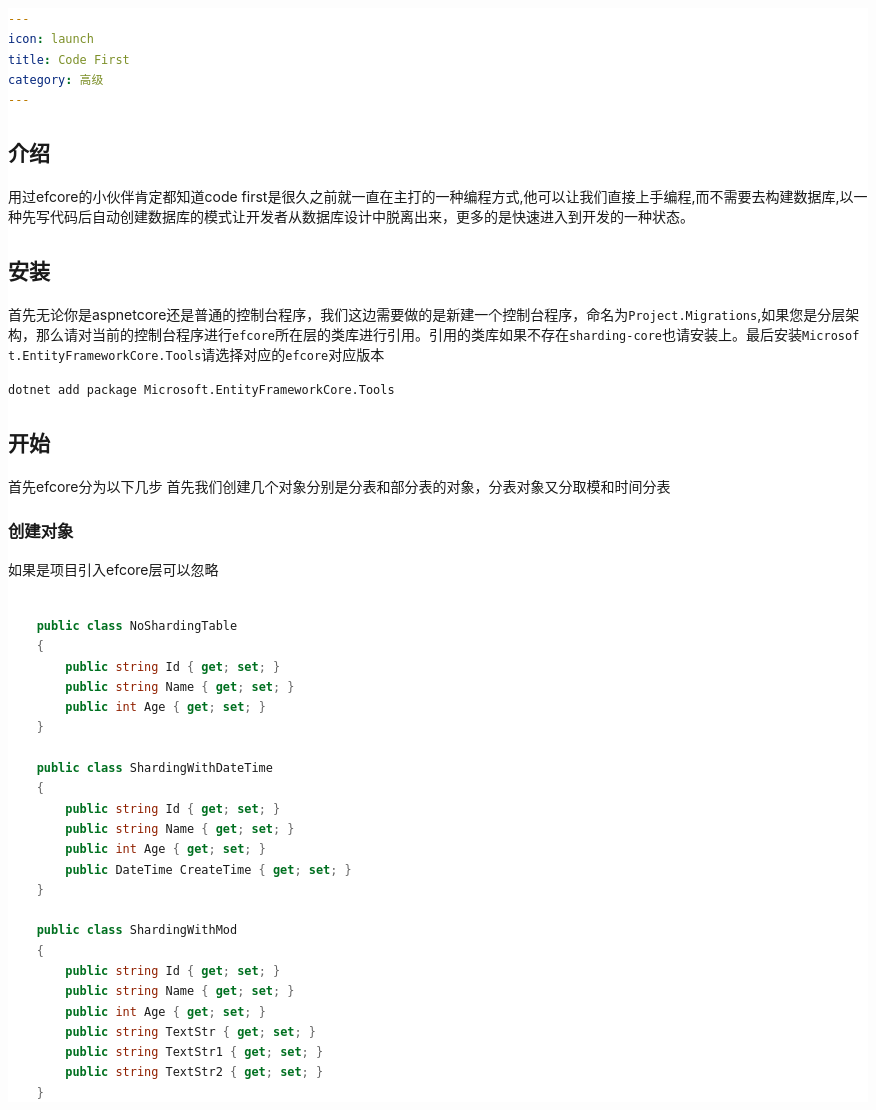 ```yaml
---
icon: launch
title: Code First
category: 高级
---
```


## 介绍
用过efcore的小伙伴肯定都知道code first是很久之前就一直在主打的一种编程方式,他可以让我们直接上手编程,而不需要去构建数据库,以一种先写代码后自动创建数据库的模式让开发者从数据库设计中脱离出来，更多的是快速进入到开发的一种状态。

## 安装
首先无论你是aspnetcore还是普通的控制台程序，我们这边需要做的是新建一个控制台程序，命名为`Project.Migrations`,如果您是分层架构，那么请对当前的控制台程序进行`efcore`所在层的类库进行引用。引用的类库如果不存在`sharding-core`也请安装上。最后安装`Microsoft.EntityFrameworkCore.Tools`请选择对应的`efcore`对应版本

```shell
dotnet add package Microsoft.EntityFrameworkCore.Tools
```

## 开始
首先efcore分为以下几步
首先我们创建几个对象分别是分表和部分表的对象，分表对象又分取模和时间分表
### 创建对象
如果是项目引入efcore层可以忽略
```csharp

    public class NoShardingTable
    {
        public string Id { get; set; }
        public string Name { get; set; }
        public int Age { get; set; }
    }
    
    public class ShardingWithDateTime
    {
        public string Id { get; set; }
        public string Name { get; set; }
        public int Age { get; set; }
        public DateTime CreateTime { get; set; }
    }
    
    public class ShardingWithMod
    {
        public string Id { get; set; }
        public string Name { get; set; }
        public int Age { get; set; }
        public string TextStr { get; set; }
        public string TextStr1 { get; set; }
        public string TextStr2 { get; set; }
    }
```
